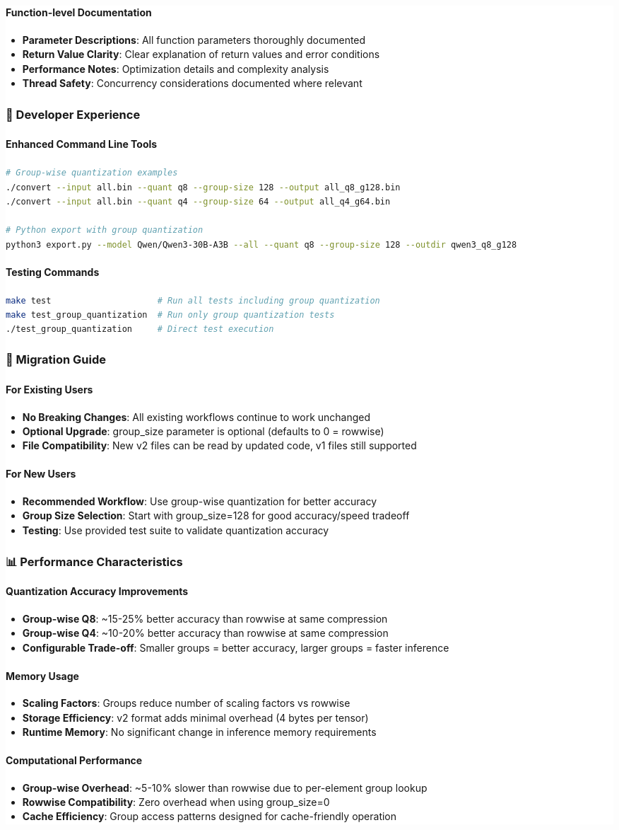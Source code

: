 #### Function-level Documentation
- **Parameter Descriptions**: All function parameters thoroughly documented
- **Return Value Clarity**: Clear explanation of return values and error conditions
- **Performance Notes**: Optimization details and complexity analysis
- **Thread Safety**: Concurrency considerations documented where relevant

### 🔧 Developer Experience

#### Enhanced Command Line Tools
```bash
# Group-wise quantization examples
./convert --input all.bin --quant q8 --group-size 128 --output all_q8_g128.bin
./convert --input all.bin --quant q4 --group-size 64 --output all_q4_g64.bin

# Python export with group quantization
python3 export.py --model Qwen/Qwen3-30B-A3B --all --quant q8 --group-size 128 --outdir qwen3_q8_g128
```

#### Testing Commands
```bash
make test                     # Run all tests including group quantization
make test_group_quantization  # Run only group quantization tests
./test_group_quantization     # Direct test execution
```

### 🔄 Migration Guide

#### For Existing Users
- **No Breaking Changes**: All existing workflows continue to work unchanged
- **Optional Upgrade**: group_size parameter is optional (defaults to 0 = rowwise)
- **File Compatibility**: New v2 files can be read by updated code, v1 files still supported

#### For New Users  
- **Recommended Workflow**: Use group-wise quantization for better accuracy
- **Group Size Selection**: Start with group_size=128 for good accuracy/speed tradeoff
- **Testing**: Use provided test suite to validate quantization accuracy

### 📊 Performance Characteristics

#### Quantization Accuracy Improvements
- **Group-wise Q8**: ~15-25% better accuracy than rowwise at same compression
- **Group-wise Q4**: ~10-20% better accuracy than rowwise at same compression
- **Configurable Trade-off**: Smaller groups = better accuracy, larger groups = faster inference

#### Memory Usage
- **Scaling Factors**: Groups reduce number of scaling factors vs rowwise
- **Storage Efficiency**: v2 format adds minimal overhead (4 bytes per tensor)
- **Runtime Memory**: No significant change in inference memory requirements

#### Computational Performance
- **Group-wise Overhead**: ~5-10% slower than rowwise due to per-element group lookup
- **Rowwise Compatibility**: Zero overhead when using group_size=0
- **Cache Efficiency**: Group access patterns designed for cache-friendly operation
